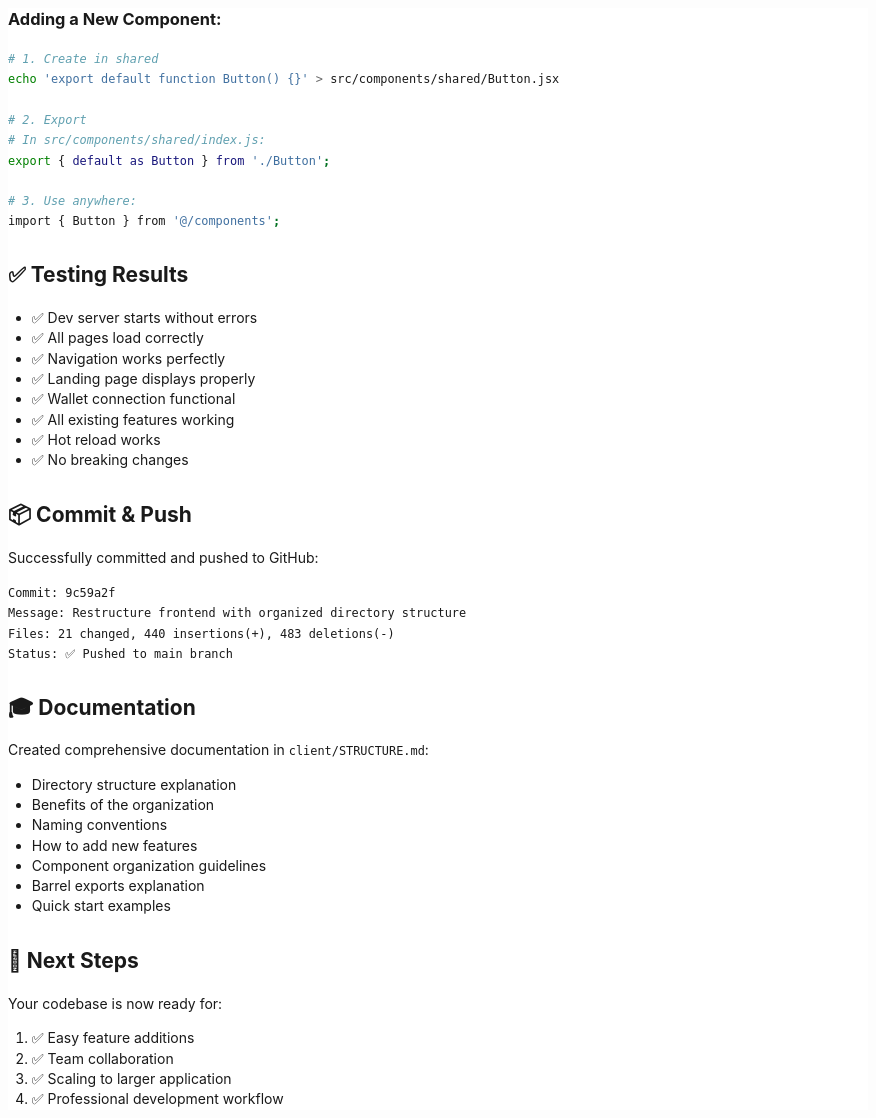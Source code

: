 ### Adding a New Component:
```bash
# 1. Create in shared
echo 'export default function Button() {}' > src/components/shared/Button.jsx

# 2. Export
# In src/components/shared/index.js:
export { default as Button } from './Button';

# 3. Use anywhere:
import { Button } from '@/components';
```

## ✅ Testing Results

- ✅ Dev server starts without errors
- ✅ All pages load correctly
- ✅ Navigation works perfectly
- ✅ Landing page displays properly
- ✅ Wallet connection functional
- ✅ All existing features working
- ✅ Hot reload works
- ✅ No breaking changes

## 📦 Commit & Push

Successfully committed and pushed to GitHub:
```
Commit: 9c59a2f
Message: Restructure frontend with organized directory structure
Files: 21 changed, 440 insertions(+), 483 deletions(-)
Status: ✅ Pushed to main branch
```

## 🎓 Documentation

Created comprehensive documentation in `client/STRUCTURE.md`:
- Directory structure explanation
- Benefits of the organization
- Naming conventions
- How to add new features
- Component organization guidelines
- Barrel exports explanation
- Quick start examples

## 🚀 Next Steps

Your codebase is now ready for:
1. ✅ Easy feature additions
2. ✅ Team collaboration
3. ✅ Scaling to larger application
4. ✅ Professional development workflow
